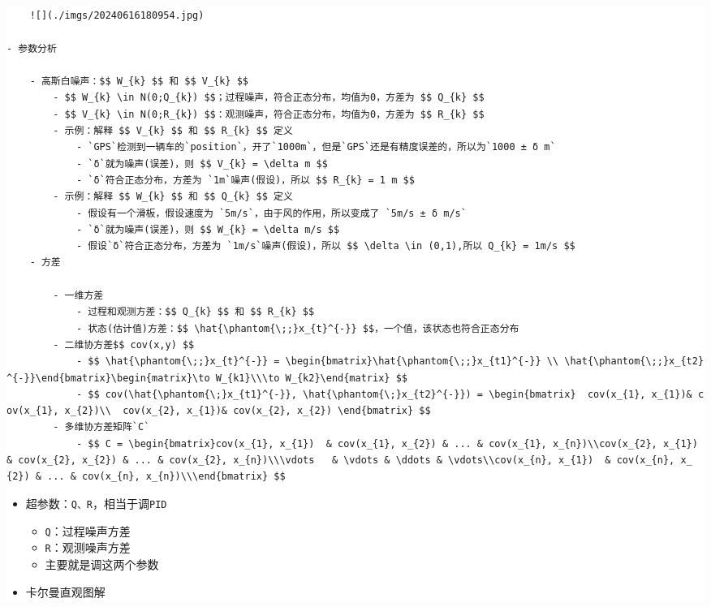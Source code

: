         ![](./imgs/20240616180954.jpg)
    
    - 参数分析
        
        - 高斯白噪声：$$ W_{k} $$ 和 $$ V_{k} $$
            - $$ W_{k} \in N(0;Q_{k}) $$；过程噪声，符合正态分布，均值为0，方差为 $$ Q_{k} $$ 
            - $$ V_{k} \in N(0;R_{k}) $$：观测噪声，符合正态分布，均值为0，方差为 $$ R_{k} $$
            - 示例：解释 $$ V_{k} $$ 和 $$ R_{k} $$ 定义
                - `GPS`检测到一辆车的`position`，开了`1000m`，但是`GPS`还是有精度误差的，所以为`1000 ± δ m`
                - `δ`就为噪声(误差)，则 $$ V_{k} = \delta m $$ 
                - `δ`符合正态分布，方差为 `1m`噪声(假设)，所以 $$ R_{k} = 1 m $$
            - 示例：解释 $$ W_{k} $$ 和 $$ Q_{k} $$ 定义
                - 假设有一个滑板，假设速度为 `5m/s`，由于风的作用，所以变成了 `5m/s ± δ m/s`
                - `δ`就为噪声(误差)，则 $$ W_{k} = \delta m/s $$
                - 假设`δ`符合正态分布，方差为 `1m/s`噪声(假设)，所以 $$ \delta \in (0,1),所以 Q_{k} = 1m/s $$ 
        - 方差
            
            - 一维方差
                - 过程和观测方差：$$ Q_{k} $$ 和 $$ R_{k} $$
                - 状态(估计值)方差：$$ \hat{\phantom{\;;}x_{t}^{-}} $$，一个值，该状态也符合正态分布
            - 二维协方差$$ cov(x,y) $$
                - $$ \hat{\phantom{\;;}x_{t}^{-}} = \begin{bmatrix}\hat{\phantom{\;;}x_{t1}^{-}} \\ \hat{\phantom{\;;}x_{t2}^{-}}\end{bmatrix}\begin{matrix}\to W_{k1}\\\to W_{k2}\end{matrix} $$
                - $$ cov(\hat{\phantom{\;}x_{t1}^{-}}, \hat{\phantom{\;}x_{t2}^{-}}) = \begin{bmatrix}  cov(x_{1}, x_{1})& cov(x_{1}, x_{2})\\  cov(x_{2}, x_{1})& cov(x_{2}, x_{2}) \end{bmatrix} $$
            - 多维协方差矩阵`C`
                - $$ C = \begin{bmatrix}cov(x_{1}, x_{1})  & cov(x_{1}, x_{2}) & ... & cov(x_{1}, x_{n})\\cov(x_{2}, x_{1})  & cov(x_{2}, x_{2}) & ... & cov(x_{2}, x_{n})\\\vdots   & \vdots & \ddots & \vdots\\cov(x_{n}, x_{1})  & cov(x_{n}, x_{2}) & ... & cov(x_{n}, x_{n})\\\end{bmatrix} $$              
    
- 超参数：`Q、R`，相当于调`PID`
    - `Q`：过程噪声方差
    - `R`：观测噪声方差
    - 主要就是调这两个参数

- 卡尔曼直观图解
